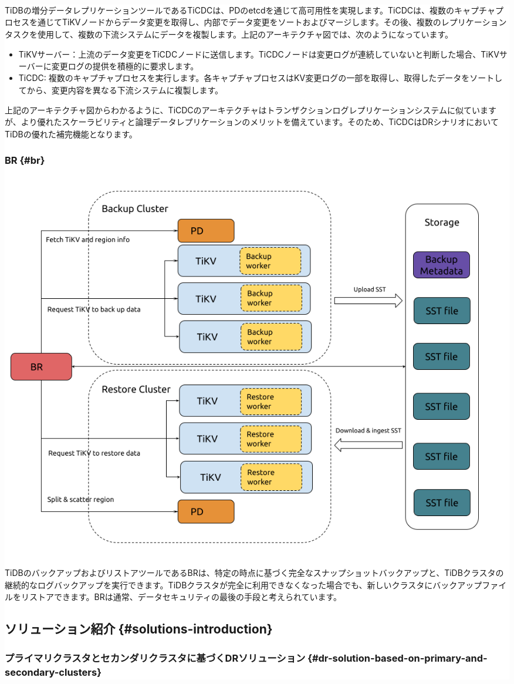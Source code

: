 TiDBの増分データレプリケーションツールであるTiCDCは、PDのetcdを通じて高可用性を実現します。TiCDCは、複数のキャプチャプロセスを通じてTiKVノードからデータ変更を取得し、内部でデータ変更をソートおよびマージします。その後、複数のレプリケーションタスクを使用して、複数の下流システムにデータを複製します。上記のアーキテクチャ図では、次のようになっています。

-   TiKVサーバー：上流のデータ変更をTiCDCノードに送信します。TiCDCノードは変更ログが連続していないと判断した場合、TiKVサーバーに変更ログの提供を積極的に要求します。
-   TiCDC: 複数のキャプチャプロセスを実行します。各キャプチャプロセスはKV変更ログの一部を取得し、取得したデータをソートしてから、変更内容を異なる下流システムに複製します。

上記のアーキテクチャ図からわかるように、TiCDCのアーキテクチャはトランザクションログレプリケーションシステムに似ていますが、より優れたスケーラビリティと論理データレプリケーションのメリットを備えています。そのため、TiCDCはDRシナリオにおいてTiDBの優れた補完機能となります。

### BR {#br}

![BR architecture](/media/br/br-snapshot-arch.png)

TiDBのバックアップおよびリストアツールであるBRは、特定の時点に基づく完全なスナップショットバックアップと、TiDBクラスタの継続的なログバックアップを実行できます。TiDBクラスタが完全に利用できなくなった場合でも、新しいクラスタにバックアップファイルをリストアできます。BRは通常、データセキュリティの最後の手段と考えられています。

## ソリューション紹介 {#solutions-introduction}

### プライマリクラスタとセカンダリクラスタに基づくDRソリューション {#dr-solution-based-on-primary-and-secondary-clusters}
